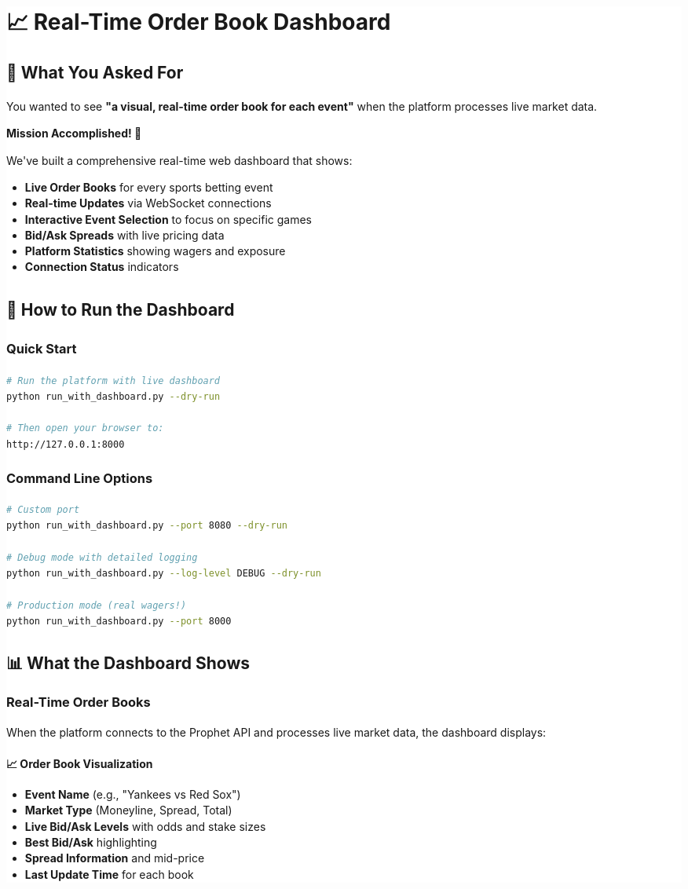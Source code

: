 # 📈 Real-Time Order Book Dashboard

## 🎯 What You Asked For

You wanted to see **"a visual, real-time order book for each event"** when the platform processes live market data. 

**Mission Accomplished! 🎉**

We've built a comprehensive real-time web dashboard that shows:

- **Live Order Books** for every sports betting event
- **Real-time Updates** via WebSocket connections
- **Interactive Event Selection** to focus on specific games
- **Bid/Ask Spreads** with live pricing data
- **Platform Statistics** showing wagers and exposure
- **Connection Status** indicators

## 🚀 How to Run the Dashboard

### Quick Start
```bash
# Run the platform with live dashboard
python run_with_dashboard.py --dry-run

# Then open your browser to:
http://127.0.0.1:8000
```

### Command Line Options
```bash
# Custom port
python run_with_dashboard.py --port 8080 --dry-run

# Debug mode with detailed logging
python run_with_dashboard.py --log-level DEBUG --dry-run

# Production mode (real wagers!)
python run_with_dashboard.py --port 8000
```

## 📊 What the Dashboard Shows

### Real-Time Order Books
When the platform connects to the Prophet API and processes live market data, the dashboard displays:

#### **📈 Order Book Visualization**
- **Event Name** (e.g., "Yankees vs Red Sox")
- **Market Type** (Moneyline, Spread, Total)
- **Live Bid/Ask Levels** with odds and stake sizes
- **Best Bid/Ask** highlighting
- **Spread Information** and mid-price
- **Last Update Time** for each book
